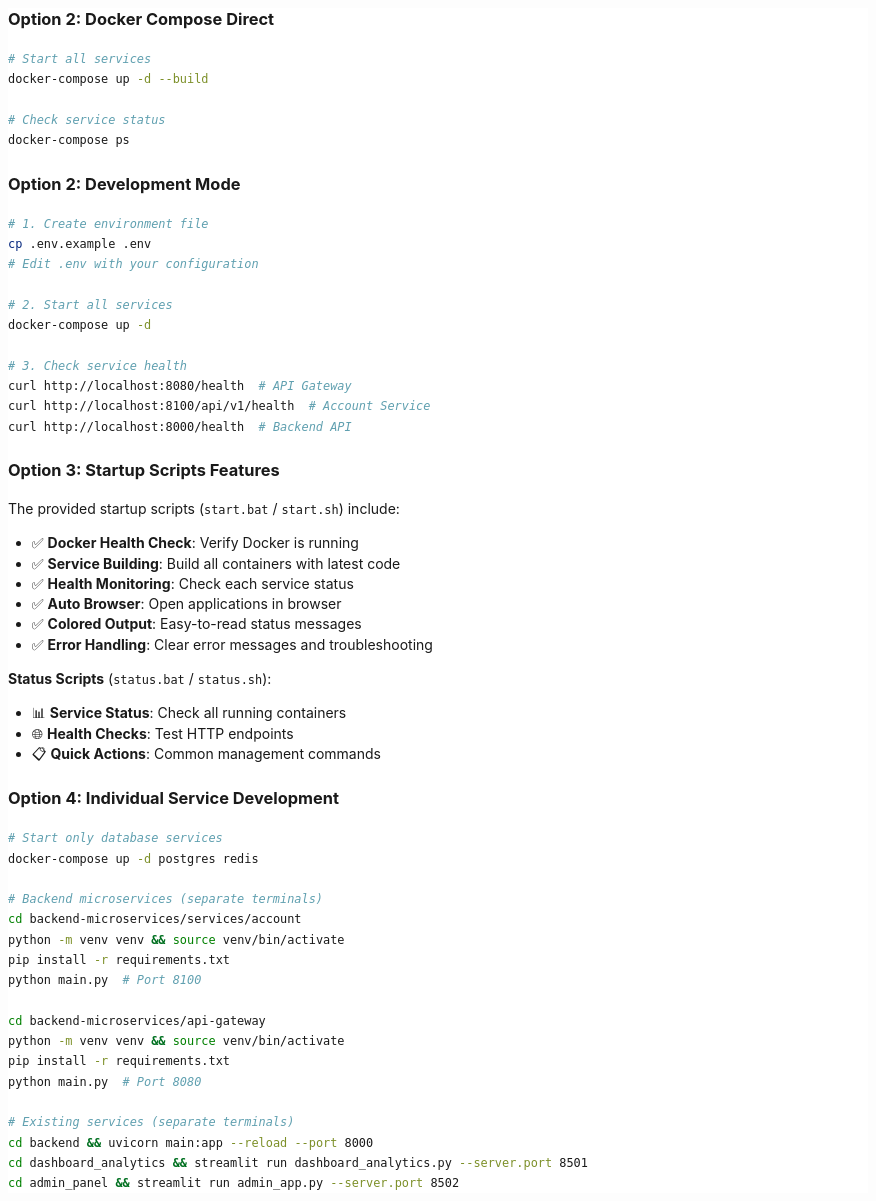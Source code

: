 ### Option 2: Docker Compose Direct
```bash
# Start all services
docker-compose up -d --build

# Check service status
docker-compose ps
```

### Option 2: Development Mode
```bash
# 1. Create environment file
cp .env.example .env
# Edit .env with your configuration

# 2. Start all services
docker-compose up -d

# 3. Check service health
curl http://localhost:8080/health  # API Gateway
curl http://localhost:8100/api/v1/health  # Account Service
curl http://localhost:8000/health  # Backend API
```

### Option 3: Startup Scripts Features

The provided startup scripts (`start.bat` / `start.sh`) include:

- ✅ **Docker Health Check**: Verify Docker is running
- ✅ **Service Building**: Build all containers with latest code
- ✅ **Health Monitoring**: Check each service status
- ✅ **Auto Browser**: Open applications in browser
- ✅ **Colored Output**: Easy-to-read status messages
- ✅ **Error Handling**: Clear error messages and troubleshooting

**Status Scripts** (`status.bat` / `status.sh`):
- 📊 **Service Status**: Check all running containers
- 🌐 **Health Checks**: Test HTTP endpoints
- 📋 **Quick Actions**: Common management commands

### Option 4: Individual Service Development
```bash
# Start only database services
docker-compose up -d postgres redis

# Backend microservices (separate terminals)
cd backend-microservices/services/account
python -m venv venv && source venv/bin/activate
pip install -r requirements.txt
python main.py  # Port 8100

cd backend-microservices/api-gateway
python -m venv venv && source venv/bin/activate
pip install -r requirements.txt
python main.py  # Port 8080

# Existing services (separate terminals)
cd backend && uvicorn main:app --reload --port 8000
cd dashboard_analytics && streamlit run dashboard_analytics.py --server.port 8501
cd admin_panel && streamlit run admin_app.py --server.port 8502
```
